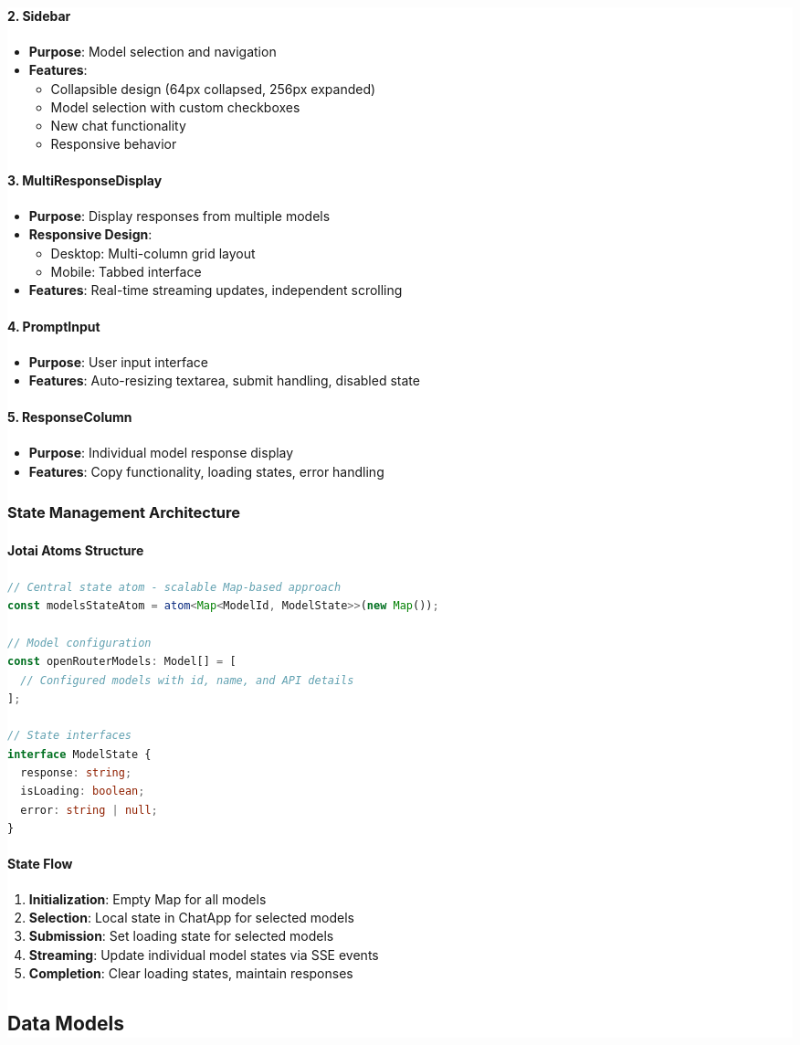 #### 2. Sidebar
- **Purpose**: Model selection and navigation
- **Features**: 
  - Collapsible design (64px collapsed, 256px expanded)
  - Model selection with custom checkboxes
  - New chat functionality
  - Responsive behavior

#### 3. MultiResponseDisplay
- **Purpose**: Display responses from multiple models
- **Responsive Design**:
  - Desktop: Multi-column grid layout
  - Mobile: Tabbed interface
- **Features**: Real-time streaming updates, independent scrolling

#### 4. PromptInput
- **Purpose**: User input interface
- **Features**: Auto-resizing textarea, submit handling, disabled state

#### 5. ResponseColumn
- **Purpose**: Individual model response display
- **Features**: Copy functionality, loading states, error handling

### State Management Architecture

#### Jotai Atoms Structure
```typescript
// Central state atom - scalable Map-based approach
const modelsStateAtom = atom<Map<ModelId, ModelState>>(new Map());

// Model configuration
const openRouterModels: Model[] = [
  // Configured models with id, name, and API details
];

// State interfaces
interface ModelState {
  response: string;
  isLoading: boolean;
  error: string | null;
}
```

#### State Flow
1. **Initialization**: Empty Map for all models
2. **Selection**: Local state in ChatApp for selected models
3. **Submission**: Set loading state for selected models
4. **Streaming**: Update individual model states via SSE events
5. **Completion**: Clear loading states, maintain responses

## Data Models
